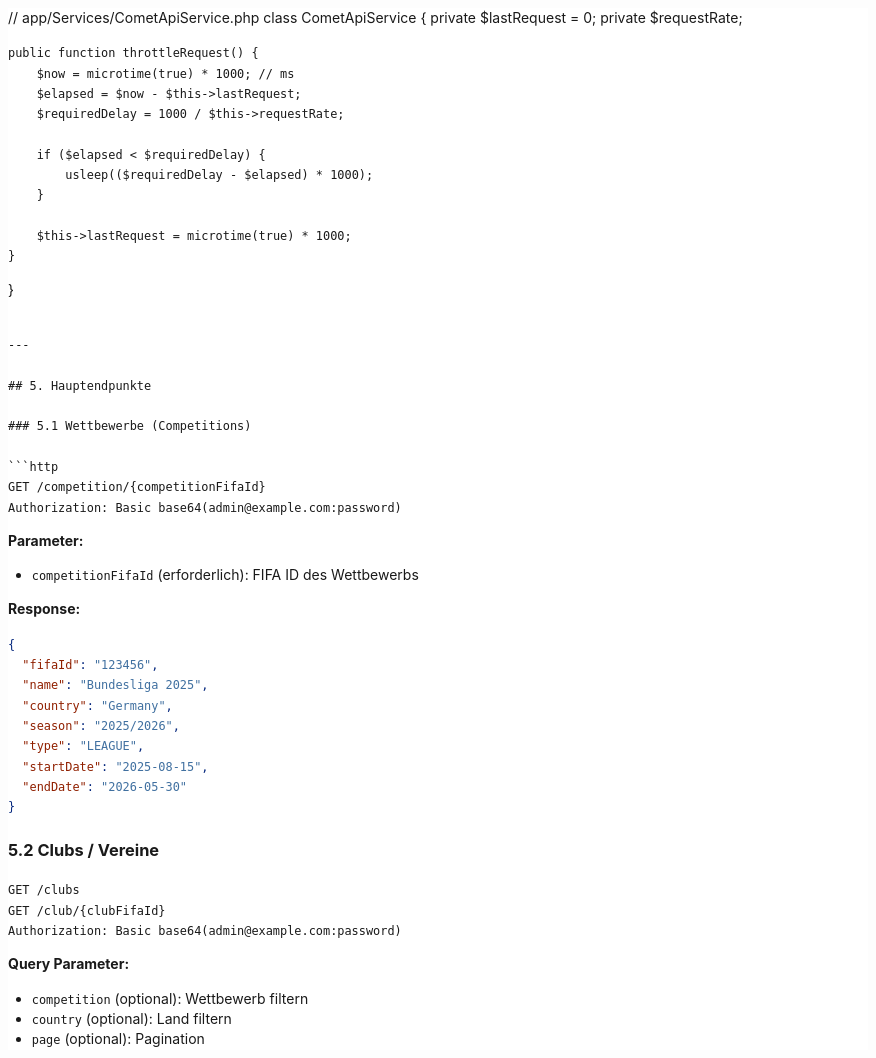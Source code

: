 // app/Services/CometApiService.php
class CometApiService {
    private $lastRequest = 0;
    private $requestRate;
    
    public function throttleRequest() {
        $now = microtime(true) * 1000; // ms
        $elapsed = $now - $this->lastRequest;
        $requiredDelay = 1000 / $this->requestRate;
        
        if ($elapsed < $requiredDelay) {
            usleep(($requiredDelay - $elapsed) * 1000);
        }
        
        $this->lastRequest = microtime(true) * 1000;
    }
}
```

---

## 5. Hauptendpunkte

### 5.1 Wettbewerbe (Competitions)

```http
GET /competition/{competitionFifaId}
Authorization: Basic base64(admin@example.com:password)
```

**Parameter:**
- `competitionFifaId` (erforderlich): FIFA ID des Wettbewerbs

**Response:**
```json
{
  "fifaId": "123456",
  "name": "Bundesliga 2025",
  "country": "Germany",
  "season": "2025/2026",
  "type": "LEAGUE",
  "startDate": "2025-08-15",
  "endDate": "2026-05-30"
}
```

### 5.2 Clubs / Vereine

```http
GET /clubs
GET /club/{clubFifaId}
Authorization: Basic base64(admin@example.com:password)
```

**Query Parameter:**
- `competition` (optional): Wettbewerb filtern
- `country` (optional): Land filtern
- `page` (optional): Pagination
